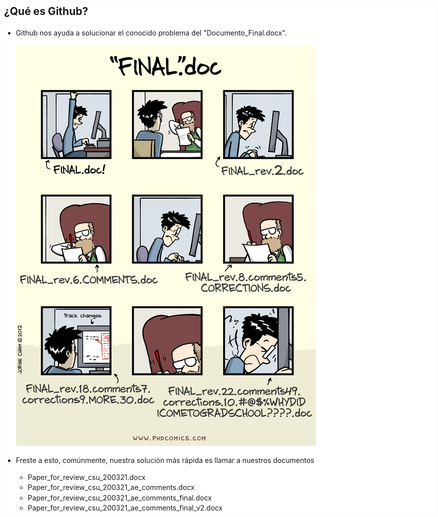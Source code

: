 ## ¿Qué es Github?

- Github nos ayuda a solucionar el conocido problema del "Documento_Final.docx".

    ![](img/github.png)

- Freste a esto, comúnmente, nuestra solución más rápida es llamar a nuestros documentos 
    - Paper_for_review_csu_200321.docx
    - Paper_for_review_csu_200321_ae_comments.docx
    - Paper_for_review_csu_200321_ae_comments_final.docx
    - Paper_for_review_csu_200321_ae_comments_final_v2.docx
